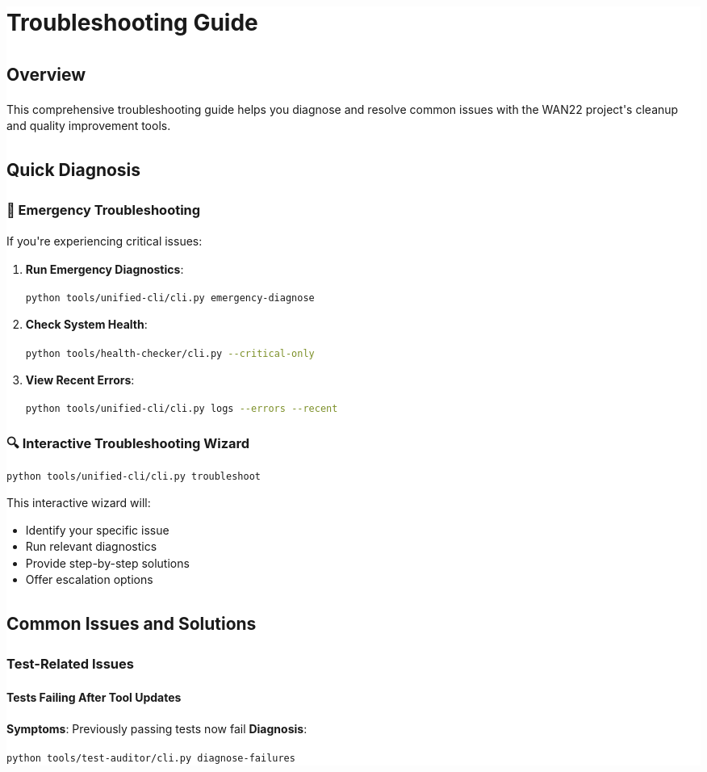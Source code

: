# Troubleshooting Guide

## Overview

This comprehensive troubleshooting guide helps you diagnose and resolve common issues with the WAN22 project's cleanup and quality improvement tools.

## Quick Diagnosis

### 🚨 Emergency Troubleshooting

If you're experiencing critical issues:

1. **Run Emergency Diagnostics**:

   ```bash
   python tools/unified-cli/cli.py emergency-diagnose
   ```

2. **Check System Health**:

   ```bash
   python tools/health-checker/cli.py --critical-only
   ```

3. **View Recent Errors**:
   ```bash
   python tools/unified-cli/cli.py logs --errors --recent
   ```

### 🔍 Interactive Troubleshooting Wizard

```bash
python tools/unified-cli/cli.py troubleshoot
```

This interactive wizard will:

- Identify your specific issue
- Run relevant diagnostics
- Provide step-by-step solutions
- Offer escalation options

## Common Issues and Solutions

### Test-Related Issues

#### Tests Failing After Tool Updates

**Symptoms**: Previously passing tests now fail
**Diagnosis**:

```bash
python tools/test-auditor/cli.py diagnose-failures
```
